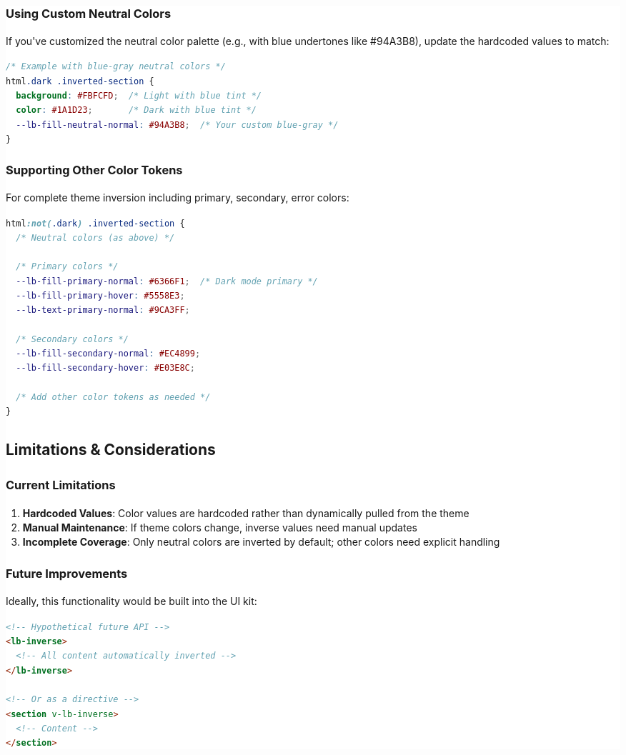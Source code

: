 ### Using Custom Neutral Colors

If you've customized the neutral color palette (e.g., with blue undertones like #94A3B8), update the hardcoded values to match:

```css
/* Example with blue-gray neutral colors */
html.dark .inverted-section {
  background: #FBFCFD;  /* Light with blue tint */
  color: #1A1D23;       /* Dark with blue tint */
  --lb-fill-neutral-normal: #94A3B8;  /* Your custom blue-gray */
}
```

### Supporting Other Color Tokens

For complete theme inversion including primary, secondary, error colors:

```css
html:not(.dark) .inverted-section {
  /* Neutral colors (as above) */
  
  /* Primary colors */
  --lb-fill-primary-normal: #6366F1;  /* Dark mode primary */
  --lb-fill-primary-hover: #5558E3;
  --lb-text-primary-normal: #9CA3FF;
  
  /* Secondary colors */
  --lb-fill-secondary-normal: #EC4899;
  --lb-fill-secondary-hover: #E03E8C;
  
  /* Add other color tokens as needed */
}
```

## Limitations & Considerations

### Current Limitations

1. **Hardcoded Values**: Color values are hardcoded rather than dynamically pulled from the theme
2. **Manual Maintenance**: If theme colors change, inverse values need manual updates
3. **Incomplete Coverage**: Only neutral colors are inverted by default; other colors need explicit handling

### Future Improvements

Ideally, this functionality would be built into the UI kit:

```html
<!-- Hypothetical future API -->
<lb-inverse>
  <!-- All content automatically inverted -->
</lb-inverse>

<!-- Or as a directive -->
<section v-lb-inverse>
  <!-- Content -->
</section>
```
